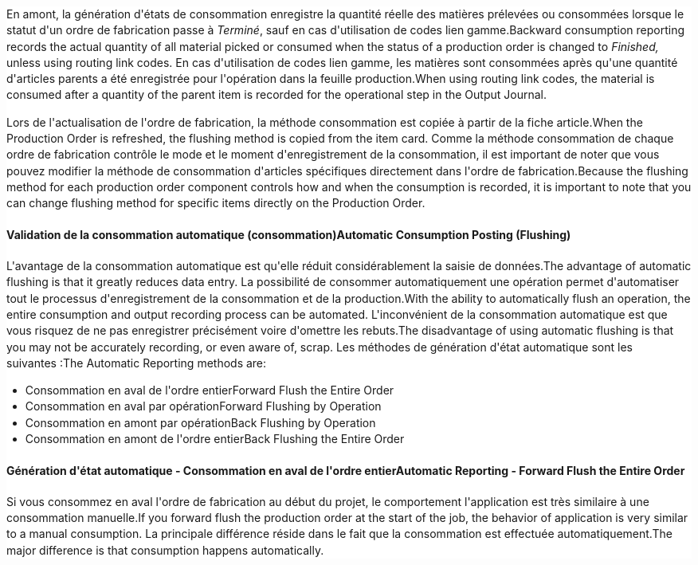 <span data-ttu-id="54b6f-204">En amont, la génération d'états de consommation enregistre la quantité réelle des matières prélevées ou consommées lorsque le statut d'un ordre de fabrication passe à *Terminé*, sauf en cas d'utilisation de codes lien gamme.</span><span class="sxs-lookup"><span data-stu-id="54b6f-204">Backward consumption reporting records the actual quantity of all material picked or consumed when the status of a production order is changed to *Finished,* unless using routing link codes.</span></span> <span data-ttu-id="54b6f-205">En cas d'utilisation de codes lien gamme, les matières sont consommées après qu'une quantité d'articles parents a été enregistrée pour l'opération dans la feuille production.</span><span class="sxs-lookup"><span data-stu-id="54b6f-205">When using routing link codes, the material is consumed after a quantity of the parent item is recorded for the operational step in the Output Journal.</span></span>  

<span data-ttu-id="54b6f-206">Lors de l'actualisation de l'ordre de fabrication, la méthode consommation est copiée à partir de la fiche article.</span><span class="sxs-lookup"><span data-stu-id="54b6f-206">When the Production Order is refreshed, the flushing method is copied from the item card.</span></span> <span data-ttu-id="54b6f-207">Comme la méthode consommation de chaque ordre de fabrication contrôle le mode et le moment d'enregistrement de la consommation, il est important de noter que vous pouvez modifier la méthode de consommation d'articles spécifiques directement dans l'ordre de fabrication.</span><span class="sxs-lookup"><span data-stu-id="54b6f-207">Because the flushing method for each production order component controls how and when the consumption is recorded, it is important to note that you can change flushing method for specific items directly on the Production Order.</span></span>  

#### <a name="automatic-consumption-posting-flushing"></a><span data-ttu-id="54b6f-208">Validation de la consommation automatique (consommation)</span><span class="sxs-lookup"><span data-stu-id="54b6f-208">Automatic Consumption Posting (Flushing)</span></span>  
<span data-ttu-id="54b6f-209">L'avantage de la consommation automatique est qu'elle réduit considérablement la saisie de données.</span><span class="sxs-lookup"><span data-stu-id="54b6f-209">The advantage of automatic flushing is that it greatly reduces data entry.</span></span> <span data-ttu-id="54b6f-210">La possibilité de consommer automatiquement une opération permet d'automatiser tout le processus d'enregistrement de la consommation et de la production.</span><span class="sxs-lookup"><span data-stu-id="54b6f-210">With the ability to automatically flush an operation, the entire consumption and output recording process can be automated.</span></span> <span data-ttu-id="54b6f-211">L'inconvénient de la consommation automatique est que vous risquez de ne pas enregistrer précisément voire d'omettre les rebuts.</span><span class="sxs-lookup"><span data-stu-id="54b6f-211">The disadvantage of using automatic flushing is that you may not be accurately recording, or even aware of, scrap.</span></span> <span data-ttu-id="54b6f-212">Les méthodes de génération d'état automatique sont les suivantes :</span><span class="sxs-lookup"><span data-stu-id="54b6f-212">The Automatic Reporting methods are:</span></span>  

- <span data-ttu-id="54b6f-213">Consommation en aval de l'ordre entier</span><span class="sxs-lookup"><span data-stu-id="54b6f-213">Forward Flush the Entire Order</span></span>  
- <span data-ttu-id="54b6f-214">Consommation en aval par opération</span><span class="sxs-lookup"><span data-stu-id="54b6f-214">Forward Flushing by Operation</span></span>  
- <span data-ttu-id="54b6f-215">Consommation en amont par opération</span><span class="sxs-lookup"><span data-stu-id="54b6f-215">Back Flushing by Operation</span></span>  
- <span data-ttu-id="54b6f-216">Consommation en amont de l'ordre entier</span><span class="sxs-lookup"><span data-stu-id="54b6f-216">Back Flushing the Entire Order</span></span>  

#### <a name="automatic-reporting---forward-flush-the-entire-order"></a><span data-ttu-id="54b6f-217">Génération d'état automatique - Consommation en aval de l'ordre entier</span><span class="sxs-lookup"><span data-stu-id="54b6f-217">Automatic Reporting - Forward Flush the Entire Order</span></span>  
<span data-ttu-id="54b6f-218">Si vous consommez en aval l'ordre de fabrication au début du projet, le comportement l'application est très similaire à une consommation manuelle.</span><span class="sxs-lookup"><span data-stu-id="54b6f-218">If you forward flush the production order at the start of the job, the behavior of application is very similar to a manual consumption.</span></span> <span data-ttu-id="54b6f-219">La principale différence réside dans le fait que la consommation est effectuée automatiquement.</span><span class="sxs-lookup"><span data-stu-id="54b6f-219">The major difference is that consumption happens automatically.</span></span>  
